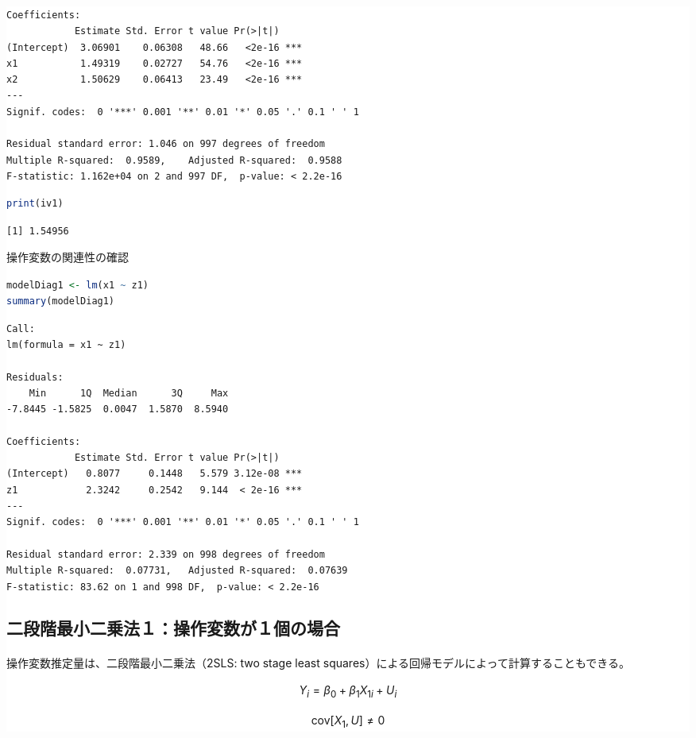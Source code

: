     Coefficients:
                Estimate Std. Error t value Pr(>|t|)    
    (Intercept)  3.06901    0.06308   48.66   <2e-16 ***
    x1           1.49319    0.02727   54.76   <2e-16 ***
    x2           1.50629    0.06413   23.49   <2e-16 ***
    ---
    Signif. codes:  0 '***' 0.001 '**' 0.01 '*' 0.05 '.' 0.1 ' ' 1

    Residual standard error: 1.046 on 997 degrees of freedom
    Multiple R-squared:  0.9589,    Adjusted R-squared:  0.9588 
    F-statistic: 1.162e+04 on 2 and 997 DF,  p-value: < 2.2e-16

``` r
print(iv1)
```

    [1] 1.54956

操作変数の関連性の確認

``` r
modelDiag1 <- lm(x1 ~ z1)
summary(modelDiag1)
```


    Call:
    lm(formula = x1 ~ z1)

    Residuals:
        Min      1Q  Median      3Q     Max 
    -7.8445 -1.5825  0.0047  1.5870  8.5940 

    Coefficients:
                Estimate Std. Error t value Pr(>|t|)    
    (Intercept)   0.8077     0.1448   5.579 3.12e-08 ***
    z1            2.3242     0.2542   9.144  < 2e-16 ***
    ---
    Signif. codes:  0 '***' 0.001 '**' 0.01 '*' 0.05 '.' 0.1 ' ' 1

    Residual standard error: 2.339 on 998 degrees of freedom
    Multiple R-squared:  0.07731,   Adjusted R-squared:  0.07639 
    F-statistic: 83.62 on 1 and 998 DF,  p-value: < 2.2e-16

## 二段階最小二乗法１：操作変数が１個の場合

操作変数推定量は、二段階最小二乗法（2SLS: two stage least
squares）による回帰モデルによって計算することもできる。

$$
Y_i = \beta_0 + \beta_1 X_{1i} +  U_i
$$

$$
\mathrm{cov}[X_1, U] \ne 0
$$
